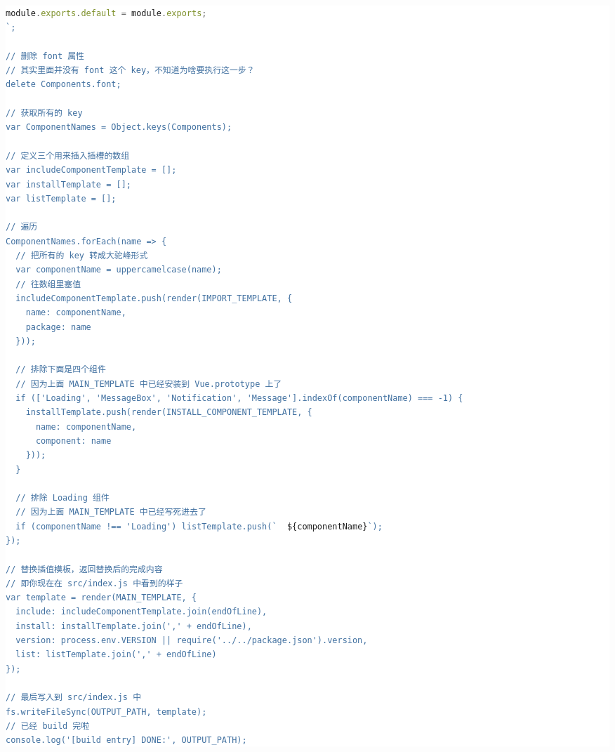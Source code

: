 ```js
module.exports.default = module.exports;
`;

// 删除 font 属性
// 其实里面并没有 font 这个 key，不知道为啥要执行这一步？
delete Components.font;

// 获取所有的 key
var ComponentNames = Object.keys(Components);

// 定义三个用来插入插槽的数组
var includeComponentTemplate = [];
var installTemplate = [];
var listTemplate = [];

// 遍历
ComponentNames.forEach(name => {
  // 把所有的 key 转成大驼峰形式
  var componentName = uppercamelcase(name);
  // 往数组里塞值
  includeComponentTemplate.push(render(IMPORT_TEMPLATE, {
    name: componentName,
    package: name
  }));
  
  // 排除下面是四个组件
  // 因为上面 MAIN_TEMPLATE 中已经安装到 Vue.prototype 上了
  if (['Loading', 'MessageBox', 'Notification', 'Message'].indexOf(componentName) === -1) {
    installTemplate.push(render(INSTALL_COMPONENT_TEMPLATE, {
      name: componentName,
      component: name
    }));
  }
  
  // 排除 Loading 组件
  // 因为上面 MAIN_TEMPLATE 中已经写死进去了
  if (componentName !== 'Loading') listTemplate.push(`  ${componentName}`);
});

// 替换插值模板，返回替换后的完成内容
// 即你现在在 src/index.js 中看到的样子
var template = render(MAIN_TEMPLATE, {
  include: includeComponentTemplate.join(endOfLine),
  install: installTemplate.join(',' + endOfLine),
  version: process.env.VERSION || require('../../package.json').version,
  list: listTemplate.join(',' + endOfLine)
});

// 最后写入到 src/index.js 中
fs.writeFileSync(OUTPUT_PATH, template);
// 已经 build 完啦
console.log('[build entry] DONE:', OUTPUT_PATH);
```
